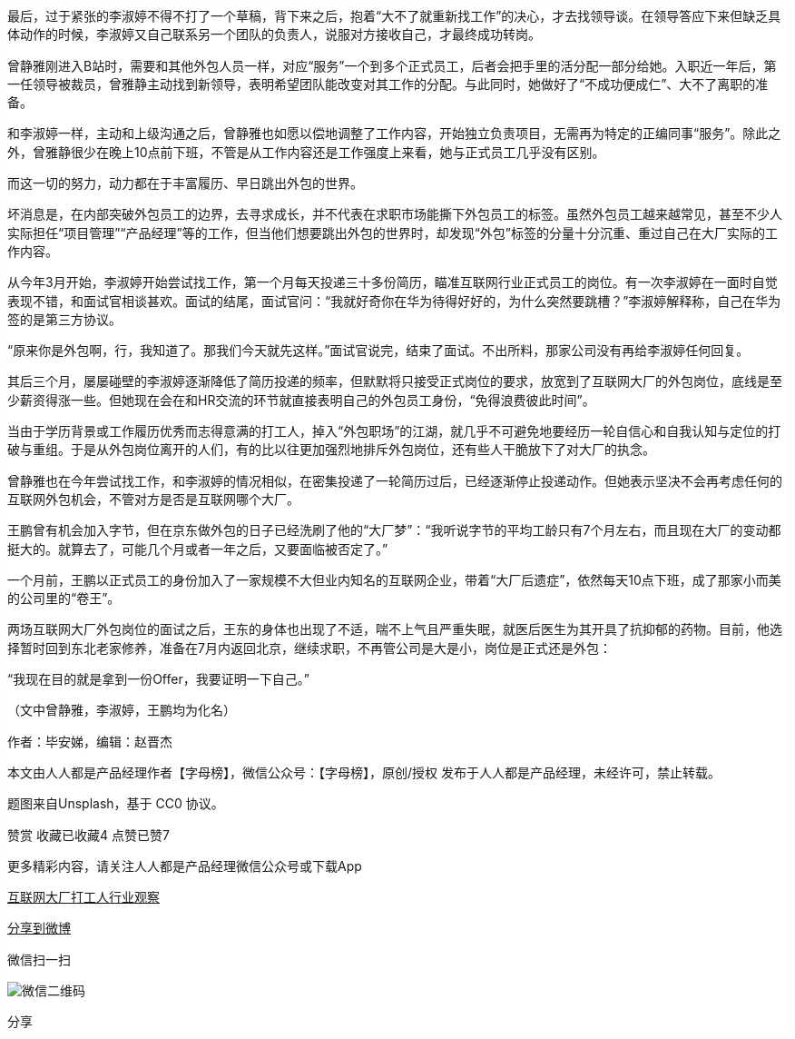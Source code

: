 最后，过于紧张的李淑婷不得不打了一个草稿，背下来之后，抱着“大不了就重新找工作”的决心，才去找领导谈。在领导答应下来但缺乏具体动作的时候，李淑婷又自己联系另一个团队的负责人，说服对方接收自己，才最终成功转岗。

曾静雅刚进入B站时，需要和其他外包人员一样，对应“服务”一个到多个正式员工，后者会把手里的活分配一部分给她。入职近一年后，第一任领导被裁员，曾雅静主动找到新领导，表明希望团队能改变对其工作的分配。与此同时，她做好了“不成功便成仁”、大不了离职的准备。

和李淑婷一样，主动和上级沟通之后，曾静雅也如愿以偿地调整了工作内容，开始独立负责项目，无需再为特定的正编同事“服务”。除此之外，曾雅静很少在晚上10点前下班，不管是从工作内容还是工作强度上来看，她与正式员工几乎没有区别。

而这一切的努力，动力都在于丰富履历、早日跳出外包的世界。

坏消息是，在内部突破外包员工的边界，去寻求成长，并不代表在求职市场能撕下外包员工的标签。虽然外包员工越来越常见，甚至不少人实际担任“项目管理”“产品经理”等的工作，但当他们想要跳出外包的世界时，却发现“外包”标签的分量十分沉重、重过自己在大厂实际的工作内容。

从今年3月开始，李淑婷开始尝试找工作，第一个月每天投递三十多份简历，瞄准互联网行业正式员工的岗位。有一次李淑婷在一面时自觉表现不错，和面试官相谈甚欢。面试的结尾，面试官问：“我就好奇你在华为待得好好的，为什么突然要跳槽？”李淑婷解释称，自己在华为签的是第三方协议。

“原来你是外包啊，行，我知道了。那我们今天就先这样。”面试官说完，结束了面试。不出所料，那家公司没有再给李淑婷任何回复。

其后三个月，屡屡碰壁的李淑婷逐渐降低了简历投递的频率，但默默将只接受正式岗位的要求，放宽到了互联网大厂的外包岗位，底线是至少薪资得涨一些。但她现在会在和HR交流的环节就直接表明自己的外包员工身份，“免得浪费彼此时间”。

当由于学历背景或工作履历优秀而志得意满的打工人，掉入“外包职场”的江湖，就几乎不可避免地要经历一轮自信心和自我认知与定位的打破与重组。于是从外包岗位离开的人们，有的比以往更加强烈地排斥外包岗位，还有些人干脆放下了对大厂的执念。

曾静雅也在今年尝试找工作，和李淑婷的情况相似，在密集投递了一轮简历过后，已经逐渐停止投递动作。但她表示坚决不会再考虑任何的互联网外包机会，不管对方是否是互联网哪个大厂。

王鹏曾有机会加入字节，但在京东做外包的日子已经洗刷了他的“大厂梦”：“我听说字节的平均工龄只有7个月左右，而且现在大厂的变动都挺大的。就算去了，可能几个月或者一年之后，又要面临被否定了。”

一个月前，王鹏以正式员工的身份加入了一家规模不大但业内知名的互联网企业，带着“大厂后遗症”，依然每天10点下班，成了那家小而美的公司里的“卷王”。

两场互联网大厂外包岗位的面试之后，王东的身体也出现了不适，喘不上气且严重失眠，就医后医生为其开具了抗抑郁的药物。目前，他选择暂时回到东北老家修养，准备在7月内返回北京，继续求职，不再管公司是大是小，岗位是正式还是外包：

“我现在目的就是拿到一份Offer，我要证明一下自己。”

（文中曾静雅，李淑婷，王鹏均为化名）

作者：毕安娣，编辑：赵晋杰

本文由人人都是产品经理作者【字母榜】，微信公众号：【字母榜】，原创/授权 发布于人人都是产品经理，未经许可，禁止转载。

题图来自Unsplash，基于 CC0 协议。

赞赏 收藏已收藏4 点赞已赞7

更多精彩内容，请关注人人都是产品经理微信公众号或下载App

[互联网大厂](https://www.woshipm.com/tag/%e4%ba%92%e8%81%94%e7%bd%91%e5%a4%a7%e5%8e%82)[打工人](https://www.woshipm.com/tag/%e6%89%93%e5%b7%a5%e4%ba%ba)[行业观察](https://www.woshipm.com/tag/%e8%a1%8c%e4%b8%9a%e8%a7%82%e5%af%9f)

[分享到微博](https://service.weibo.com/share/share.php?appkey=2775287854&title=重回大厂，做起外包&url=https://www.woshipm.com/zhichang/6082874.html&pic=https://image.woshipm.com/2024/07/02/e8e89704-384b-11ef-90af-00163e142b65.png)

微信扫一扫

![微信二维码](https://api.pwmqr.com/qrcode/create/?url=https://www.woshipm.com/zhichang/6082874.html)

分享